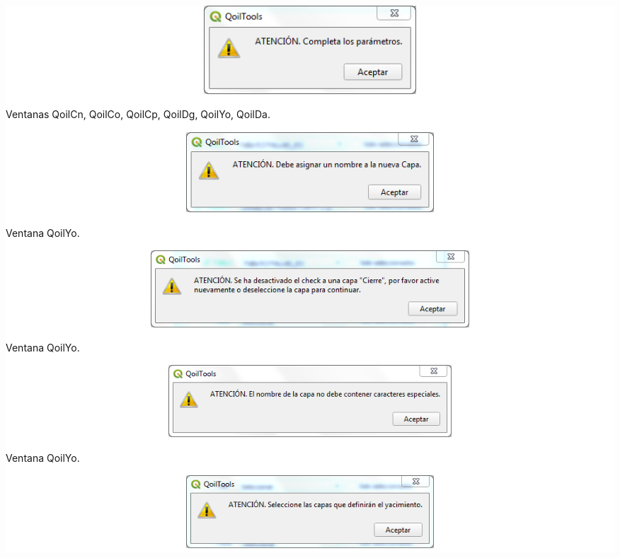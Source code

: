 <p align="center">
<img src="img/Ge_82.png"  width="300" alt="Ventana emergente Completar los parámetros">  
</p> 

Ventanas QoilCn, QoilCo, QoilCp, QoilDg, QoilYo, QoilDa.  

<p align="center">
<img src="img/Ge_83.png"  width="350" alt="Ventana emergente Debe asignar un nombre a la nueva Capa">  
</p> 

Ventana QoilYo.  

<p align="center">
<img src="img/Ge_84.png"  width="450" alt="Ventana emergente Se ha desactivado el check a una capa Cierre, por favor active nuevamente o deseleccione la capa para continuar">  
</p> 

Ventana QoilYo.  

<p align="center">
<img src="img/Ge_85.png"  width="400" alt="Ventana emergente El nombre de la capa no debe tener caracteres especiales">  
</p> 

Ventana QoilYo.  

<p align="center">
<img src="img/Ge_86.png"  width="350" alt="Ventana emergente Seleccione las capas que definirán el yacimiento">  
</p> 
